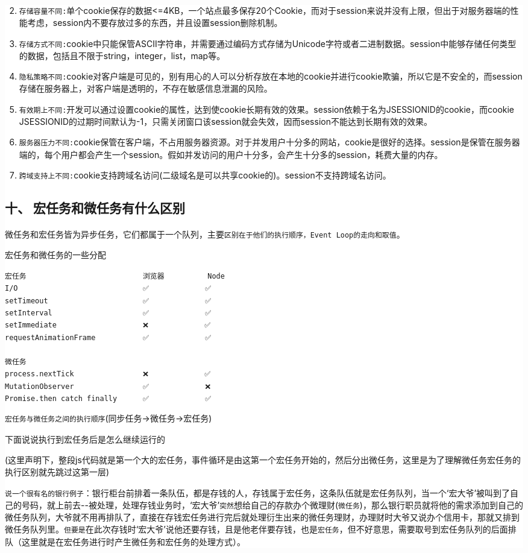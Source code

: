 2. `存储容量不同:`单个cookie保存的数据<=4KB，一个站点最多保存20个Cookie，而对于session来说并没有上限，但出于对服务器端的性能考虑，session内不要存放过多的东西，并且设置session删除机制。

3. `存储方式不同:`cookie中只能保管ASCII字符串，并需要通过编码方式存储为Unicode字符或者二进制数据。session中能够存储任何类型的数据，包括且不限于string，integer，list，map等。

4. `隐私策略不同:`cookie对客户端是可见的，别有用心的人可以分析存放在本地的cookie并进行cookie欺骗，所以它是不安全的，而session存储在服务器上，对客户端是透明的，不存在敏感信息泄漏的风险。

5. `有效期上不同:`开发可以通过设置cookie的属性，达到使cookie长期有效的效果。session依赖于名为JSESSIONID的cookie，而cookie JSESSIONID的过期时间默认为-1，只需关闭窗口该session就会失效，因而session不能达到长期有效的效果。

6. `服务器压力不同:`cookie保管在客户端，不占用服务器资源。对于并发用户十分多的网站，cookie是很好的选择。session是保管在服务器端的，每个用户都会产生一个session。假如并发访问的用户十分多，会产生十分多的session，耗费大量的内存。

7. `跨域支持上不同:`cookie支持跨域名访问(二级域名是可以共享cookie的)。session不支持跨域名访问。

## 十、 宏任务和微任务有什么区别

微任务和宏任务皆为异步任务，它们都属于一个队列，主要`区别在于他们的执行顺序，Event Loop的走向和取值`。

宏任务和微任务的一些分配

```
宏任务                           浏览器          Node
I/O                             ✅             ✅
setTimeout                      ✅             ✅
setInterval                     ✅             ✅
setImmediate                    ❌             ✅
requestAnimationFrame           ✅             ✅	

微任务
process.nextTick                ❌             ✅
MutationObserver                ✅             ❌
Promise.then catch finally      ✅             ✅
```

`宏任务与微任务之间的执行顺序`(同步任务->微任务->宏任务)

下面说说执行到宏任务后是怎么继续运行的

(这里声明下，整段js代码就是第一个大的宏任务，事件循环是由这第一个宏任务开始的，然后分出微任务，这里是为了理解微任务宏任务的执行区别就先跳过这第一层)

`说一个很有名的银行例子`：银行柜台前排着一条队伍，都是存钱的人，存钱属于宏任务，这条队伍就是宏任务队列，当一个‘宏大爷’被叫到了自己的号码，就上前去--被处理，处理存钱业务时，‘宏大爷’`突然`想给自己的存款办个微理财(`微任务`)，那么银行职员就将他的需求添加到自己的微任务队列，大爷就不用再排队了，直接在存钱宏任务进行完后就处理衍生出来的微任务理财，办理财时大爷又说办个信用卡，那就又排到微任务队列里。`但要是`在此次存钱时‘宏大爷’说他还要存钱，且是他老伴要存钱，也是`宏任务`，但不好意思，需要取号到宏任务队列的后面排队（这里就是在宏任务进行时产生微任务和宏任务的处理方式）。
